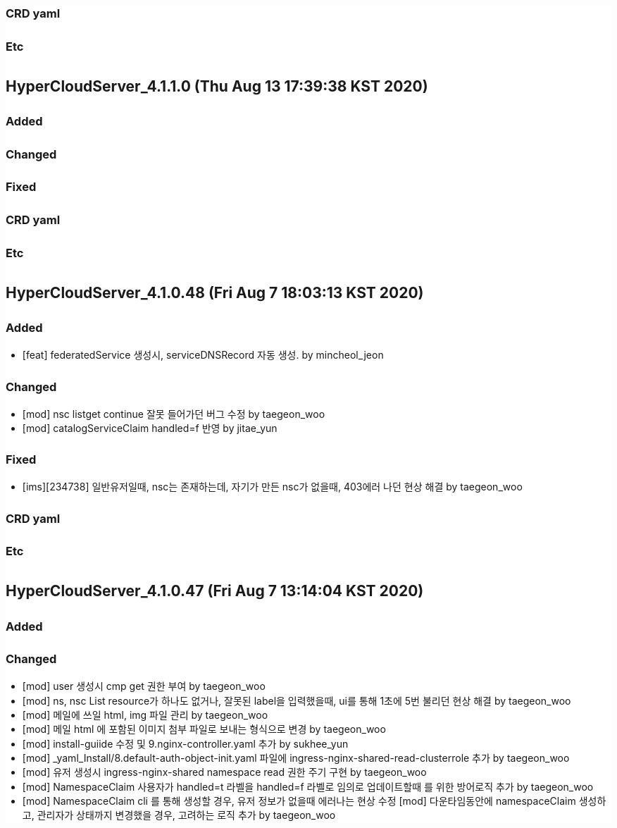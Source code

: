 ### CRD yaml

### Etc





## HyperCloudServer_4.1.1.0 (Thu Aug 13 17:39:38 KST 2020)

### Added

### Changed

### Fixed

### CRD yaml

### Etc





## HyperCloudServer_4.1.0.48 (Fri Aug  7 18:03:13 KST 2020)

### Added
  - [feat] federatedService 생성시, serviceDNSRecord 자동 생성. by mincheol_jeon

### Changed
  - [mod] nsc listget continue 잘못 들어가던 버그 수정 by taegeon_woo
  - [mod] catalogServiceClaim handled=f 반영 by jitae_yun

### Fixed
  - [ims][234738] 일반유저일때, nsc는 존재하는데, 자기가 만든 nsc가 없을때, 403에러 나던 현상 해결 by taegeon_woo

### CRD yaml

### Etc





## HyperCloudServer_4.1.0.47 (Fri Aug  7 13:14:04 KST 2020)

### Added

### Changed
  - [mod] user 생성시 cmp get 권한 부여 by taegeon_woo
  - [mod] ns, nsc List resource가 하나도 없거나, 잘못된 label을 입력했을때, ui를 통해 1초에 5번 불리던 현상 해결 by taegeon_woo
  - [mod] 메일에 쓰일 html, img 파일 관리 by taegeon_woo
  - [mod] 메일 html 에 포함된 이미지 첨부 파일로 보내는 형식으로 변경 by taegeon_woo
  - [mod] install-guiide 수정 및 9.nginx-controller.yaml 추가 by sukhee_yun
  - [mod] _yaml_Install/8.default-auth-object-init.yaml 파일에 ingress-nginx-shared-read-clusterrole 추가 by taegeon_woo
  - [mod] 유저 생성시 ingress-nginx-shared namespace read 권한 주기 구현 by taegeon_woo
  - [mod] NamespaceClaim 사용자가 handled=t 라벨을 handled=f 라벨로 임의로 업데이트할때 를 위한 방어로직 추가 by taegeon_woo
  - [mod] NamespaceClaim cli 를 통해 생성할 경우, 유저 정보가 없을때 에러나는 현상 수정 [mod] 다운타임동안에 namespaceClaim 생성하고, 관리자가 상태까지 변경했을 경우, 고려하는 로직 추가 by taegeon_woo
